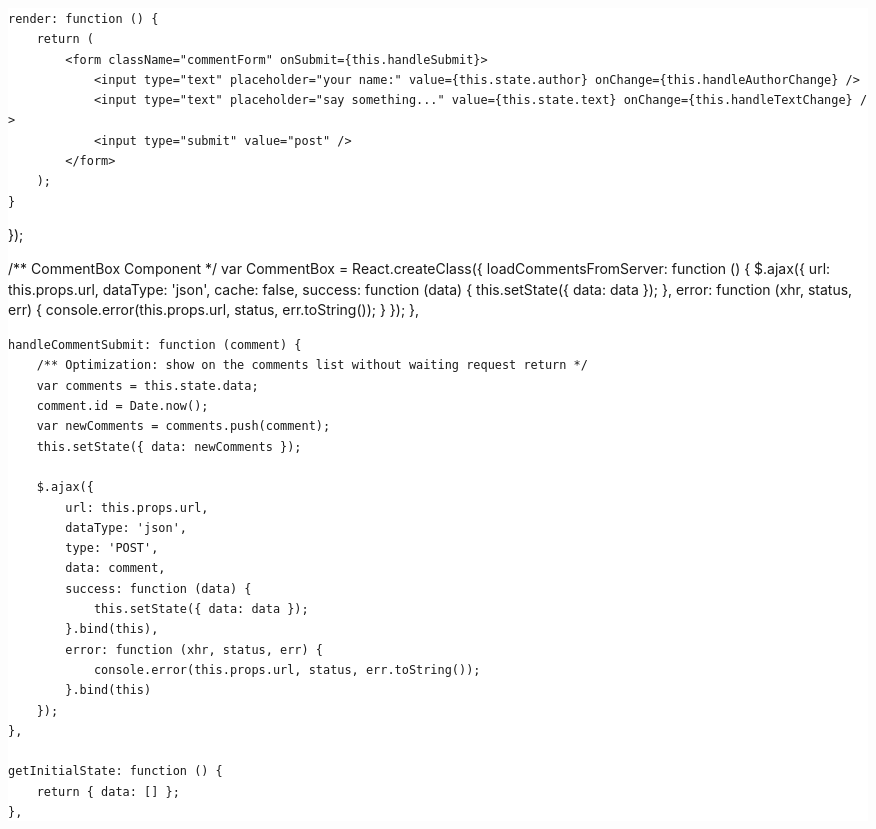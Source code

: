     render: function () {
        return (
            <form className="commentForm" onSubmit={this.handleSubmit}>
                <input type="text" placeholder="your name:" value={this.state.author} onChange={this.handleAuthorChange} />
                <input type="text" placeholder="say something..." value={this.state.text} onChange={this.handleTextChange} />
                <input type="submit" value="post" />
            </form>
        );
    }
});

/** CommentBox Component */
var CommentBox = React.createClass({
    loadCommentsFromServer: function () {
        $.ajax({
            url: this.props.url,
            dataType: 'json',
            cache: false,
            success: function (data) {
                this.setState({ data: data });
            },
            error: function (xhr, status, err) {
                console.error(this.props.url, status, err.toString());
            }
        });
    },

    handleCommentSubmit: function (comment) {
        /** Optimization: show on the comments list without waiting request return */
        var comments = this.state.data;
        comment.id = Date.now();
        var newComments = comments.push(comment);
        this.setState({ data: newComments });

        $.ajax({
            url: this.props.url,
            dataType: 'json',
            type: 'POST',
            data: comment,
            success: function (data) {
                this.setState({ data: data });
            }.bind(this),
            error: function (xhr, status, err) {
                console.error(this.props.url, status, err.toString());
            }.bind(this)
        });
    },

    getInitialState: function () {
        return { data: [] };
    },
